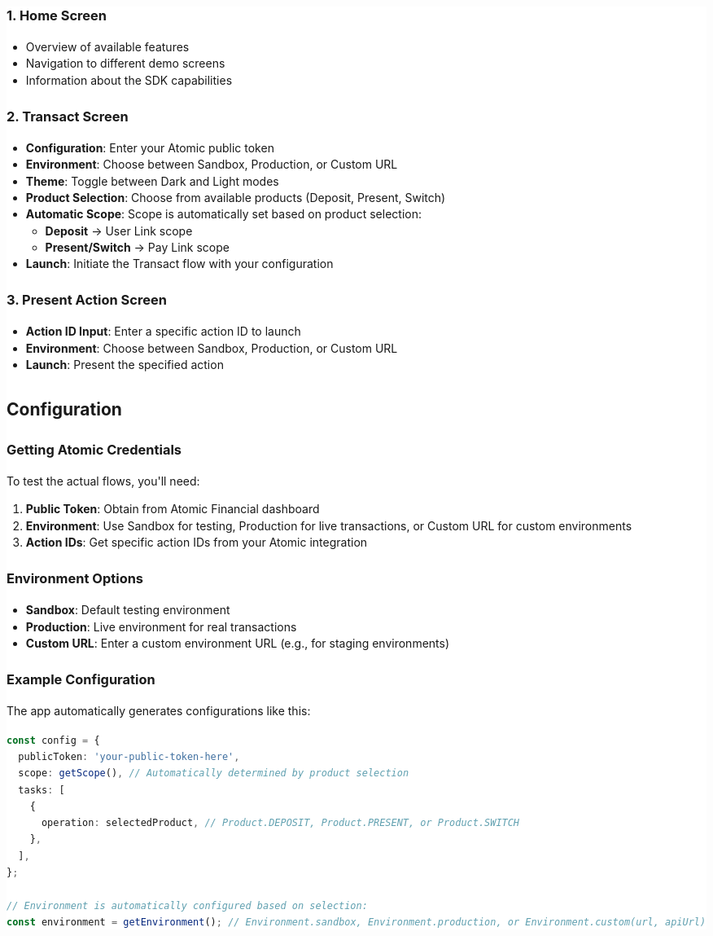 ### 1. Home Screen

- Overview of available features
- Navigation to different demo screens
- Information about the SDK capabilities

### 2. Transact Screen

- **Configuration**: Enter your Atomic public token
- **Environment**: Choose between Sandbox, Production, or Custom URL
- **Theme**: Toggle between Dark and Light modes
- **Product Selection**: Choose from available products (Deposit, Present, Switch)
- **Automatic Scope**: Scope is automatically set based on product selection:
  - **Deposit** → User Link scope
  - **Present/Switch** → Pay Link scope
- **Launch**: Initiate the Transact flow with your configuration

### 3. Present Action Screen

- **Action ID Input**: Enter a specific action ID to launch
- **Environment**: Choose between Sandbox, Production, or Custom URL
- **Launch**: Present the specified action

## Configuration

### Getting Atomic Credentials

To test the actual flows, you'll need:

1. **Public Token**: Obtain from Atomic Financial dashboard
2. **Environment**: Use Sandbox for testing, Production for live transactions, or Custom URL for custom environments
3. **Action IDs**: Get specific action IDs from your Atomic integration

### Environment Options

- **Sandbox**: Default testing environment
- **Production**: Live environment for real transactions
- **Custom URL**: Enter a custom environment URL (e.g., for staging environments)

### Example Configuration

The app automatically generates configurations like this:

```typescript
const config = {
  publicToken: 'your-public-token-here',
  scope: getScope(), // Automatically determined by product selection
  tasks: [
    {
      operation: selectedProduct, // Product.DEPOSIT, Product.PRESENT, or Product.SWITCH
    },
  ],
};

// Environment is automatically configured based on selection:
const environment = getEnvironment(); // Environment.sandbox, Environment.production, or Environment.custom(url, apiUrl)
```
